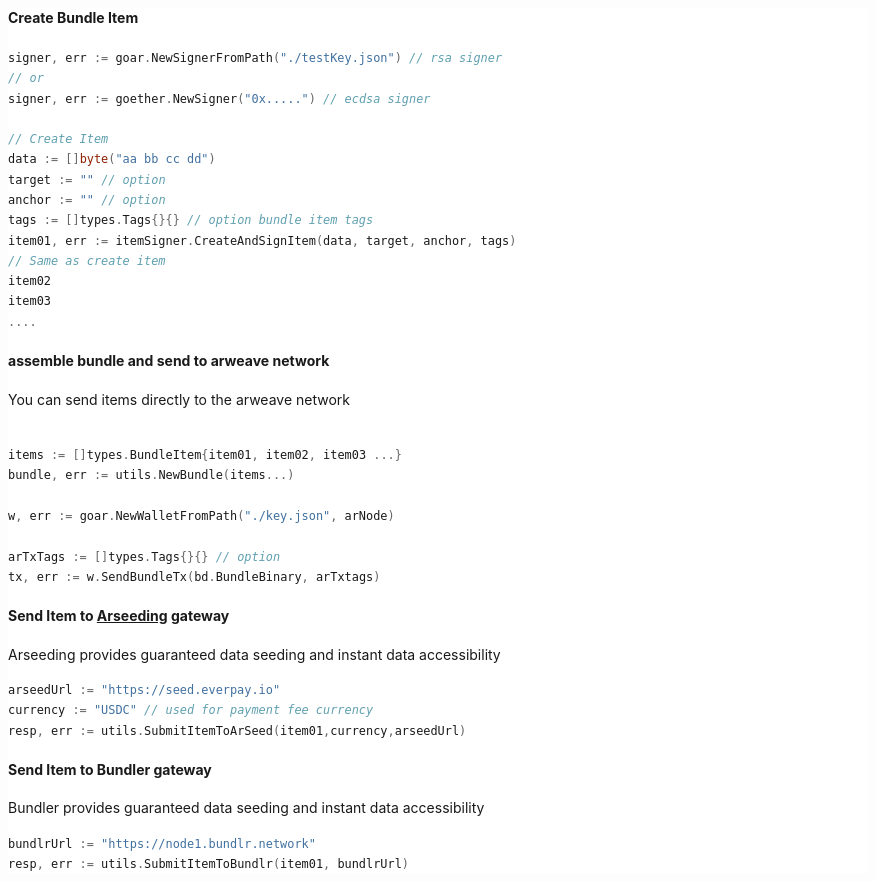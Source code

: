 #### Create Bundle Item

```go
signer, err := goar.NewSignerFromPath("./testKey.json") // rsa signer
// or 
signer, err := goether.NewSigner("0x.....") // ecdsa signer

// Create Item
data := []byte("aa bb cc dd")
target := "" // option 
anchor := "" // option
tags := []types.Tags{}{} // option bundle item tags
item01, err := itemSigner.CreateAndSignItem(data, target, anchor, tags)    
// Same as create item
item02
item03
....

```

#### assemble bundle and send to arweave network

You can send items directly to the arweave network

```go

items := []types.BundleItem{item01, item02, item03 ...}
bundle, err := utils.NewBundle(items...)

w, err := goar.NewWalletFromPath("./key.json", arNode)

arTxTags := []types.Tags{}{} // option
tx, err := w.SendBundleTx(bd.BundleBinary, arTxtags)

```

#### Send Item to [Arseeding](https://github.com/everFinance/arseeding) gateway

Arseeding provides guaranteed data seeding and instant data accessibility

```go
arseedUrl := "https://seed.everpay.io"
currency := "USDC" // used for payment fee currency
resp, err := utils.SubmitItemToArSeed(item01,currency,arseedUrl)
```

#### Send Item to Bundler gateway

Bundler provides guaranteed data seeding and instant data accessibility

```go
bundlrUrl := "https://node1.bundlr.network"
resp, err := utils.SubmitItemToBundlr(item01, bundlrUrl)
```
